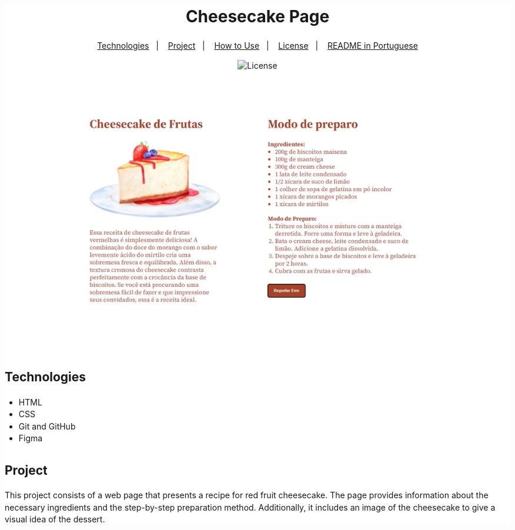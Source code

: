 <h1 align="center"> Cheesecake Page </h1>

<p align="center">
  <a href="#technologies">Technologies</a>&nbsp;&nbsp;&nbsp;|&nbsp;&nbsp;&nbsp;
  <a href="#project">Project</a>&nbsp;&nbsp;&nbsp;|&nbsp;&nbsp;&nbsp;
  <a href="#how-to-use">How to Use</a>&nbsp;&nbsp;&nbsp;|&nbsp;&nbsp;&nbsp;
  <a href="#license">License</a>&nbsp;&nbsp;&nbsp;|&nbsp;&nbsp;&nbsp;
  <a href="#readme-in-portuguese">README in Portuguese</a>
</p>

<p align="center">
  <img alt="License" src="https://img.shields.io/static/v1?label=license&message=MIT&color=49AA26&labelColor=000000">
</p>

<br>
  <img alt="website" src="./assets/website-image.png" width="100%">
<br><br>

## Technologies

- HTML
- CSS
- Git and GitHub
- Figma

## Project

This project consists of a web page that presents a recipe for red fruit cheesecake. The page provides information about the necessary ingredients and the step-by-step preparation method. Additionally, it includes an image of the cheesecake to give a visual idea of the dessert.
